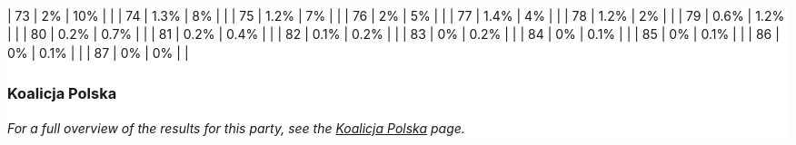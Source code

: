 | 73 | 2% | 10% |  |
| 74 | 1.3% | 8% |  |
| 75 | 1.2% | 7% |  |
| 76 | 2% | 5% |  |
| 77 | 1.4% | 4% |  |
| 78 | 1.2% | 2% |  |
| 79 | 0.6% | 1.2% |  |
| 80 | 0.2% | 0.7% |  |
| 81 | 0.2% | 0.4% |  |
| 82 | 0.1% | 0.2% |  |
| 83 | 0% | 0.2% |  |
| 84 | 0% | 0.1% |  |
| 85 | 0% | 0.1% |  |
| 86 | 0% | 0.1% |  |
| 87 | 0% | 0% |  |

### Koalicja Polska

*For a full overview of the results for this party, see the [Koalicja Polska](party-koalicjapolska.html) page.*
